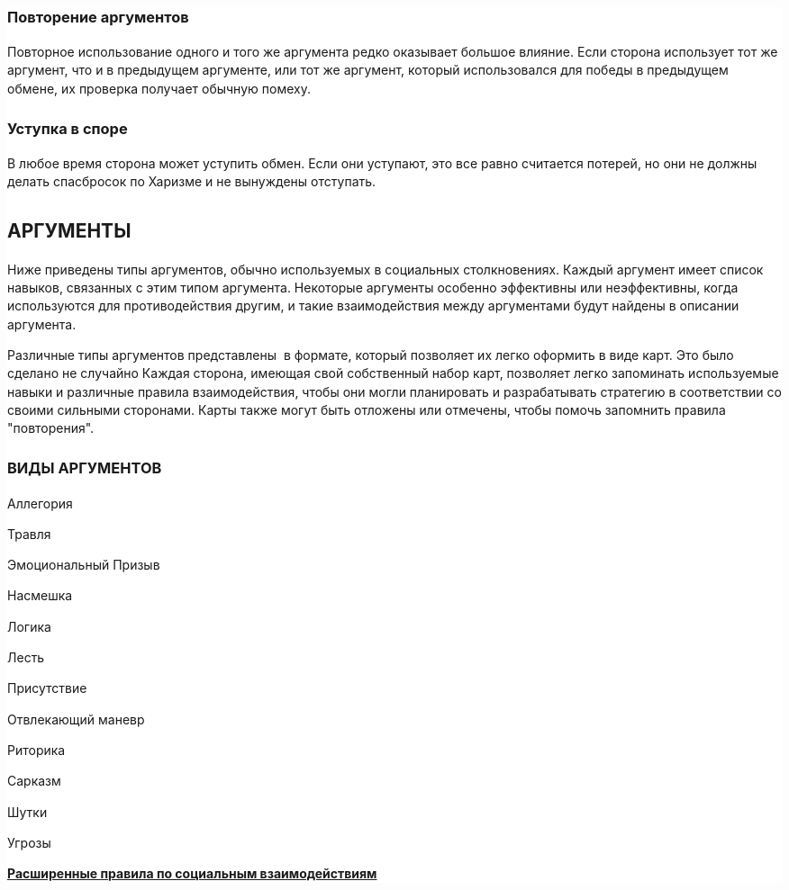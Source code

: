 ### Повторение аргументов

Повторное использование одного и того же аргумента редко оказывает большое влияние. Если сторона использует тот же аргумент, что и в предыдущем аргументе, или тот же аргумент, который использовался для победы в предыдущем обмене, их проверка получает обычную помеху.

### Уступка в споре

В любое время сторона может уступить обмен. Если они уступают, это все равно считается потерей, но они не должны делать спасбросок по Харизме и не вынуждены отступать.

## АРГУМЕНТЫ

Ниже приведены типы аргументов, обычно используемых в социальных столкновениях. Каждый аргумент имеет список навыков, связанных с этим типом аргумента. Некоторые аргументы особенно эффективны или неэффективны, когда используются для противодействия другим, и такие взаимодействия между аргументами будут найдены в описании аргумента.

Различные типы аргументов представлены  в формате, который позволяет их легко оформить в виде карт. Это было сделано не случайно Каждая сторона, имеющая свой собственный набор карт, позволяет легко запоминать используемые навыки и различные правила взаимодействия, чтобы они могли планировать и разрабатывать стратегию в соответствии со своими сильными сторонами. Карты также могут быть отложены или отмечены, чтобы помочь запомнить правила "повторения".

### ВИДЫ АРГУМЕНТОВ

Аллегория

Травля

Эмоциональный Призыв

Насмешка

Логика

Лесть

Присутствие

Отвлекающий маневр

Риторика

Сарказм

Шутки

Угрозы

[**Расширенные правила по социальным взаимодействиям**](https://1drv.ms/w/s!Atcrhwwo1lBAxaV3_SuxFDbTTE6Y3w)
